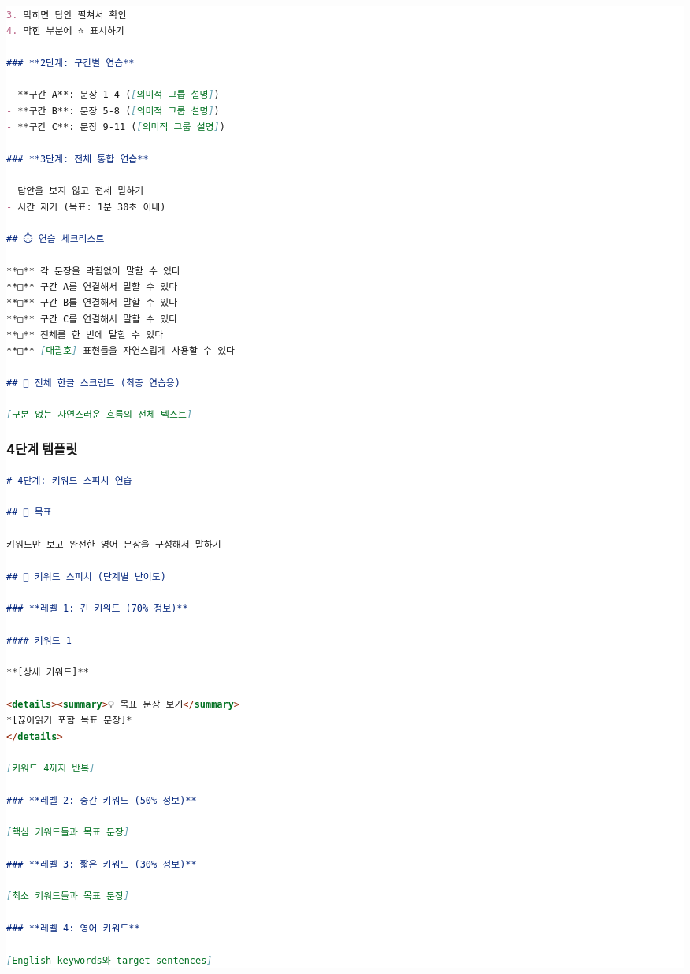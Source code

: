 ```markdown
3. 막히면 답안 펼쳐서 확인
4. 막힌 부분에 ⭐ 표시하기

### **2단계: 구간별 연습**

- **구간 A**: 문장 1-4 ([의미적 그룹 설명])
- **구간 B**: 문장 5-8 ([의미적 그룹 설명])
- **구간 C**: 문장 9-11 ([의미적 그룹 설명])

### **3단계: 전체 통합 연습**

- 답안을 보지 않고 전체 말하기
- 시간 재기 (목표: 1분 30초 이내)

## ⏱️ 연습 체크리스트

**□** 각 문장을 막힘없이 말할 수 있다
**□** 구간 A를 연결해서 말할 수 있다
**□** 구간 B를 연결해서 말할 수 있다
**□** 구간 C를 연결해서 말할 수 있다
**□** 전체를 한 번에 말할 수 있다
**□** [대괄호] 표현들을 자연스럽게 사용할 수 있다

## 📝 전체 한글 스크립트 (최종 연습용)

[구분 없는 자연스러운 흐름의 전체 텍스트]

```

### **4단계 템플릿**

```markdown
# 4단계: 키워드 스피치 연습

## 🎯 목표

키워드만 보고 완전한 영어 문장을 구성해서 말하기

## 📝 키워드 스피치 (단계별 난이도)

### **레벨 1: 긴 키워드 (70% 정보)**

#### 키워드 1

**[상세 키워드]**

<details><summary>💡 목표 문장 보기</summary>
*[끊어읽기 포함 목표 문장]*
</details>

[키워드 4까지 반복]

### **레벨 2: 중간 키워드 (50% 정보)**

[핵심 키워드들과 목표 문장]

### **레벨 3: 짧은 키워드 (30% 정보)**

[최소 키워드들과 목표 문장]

### **레벨 4: 영어 키워드**

[English keywords와 target sentences]
```